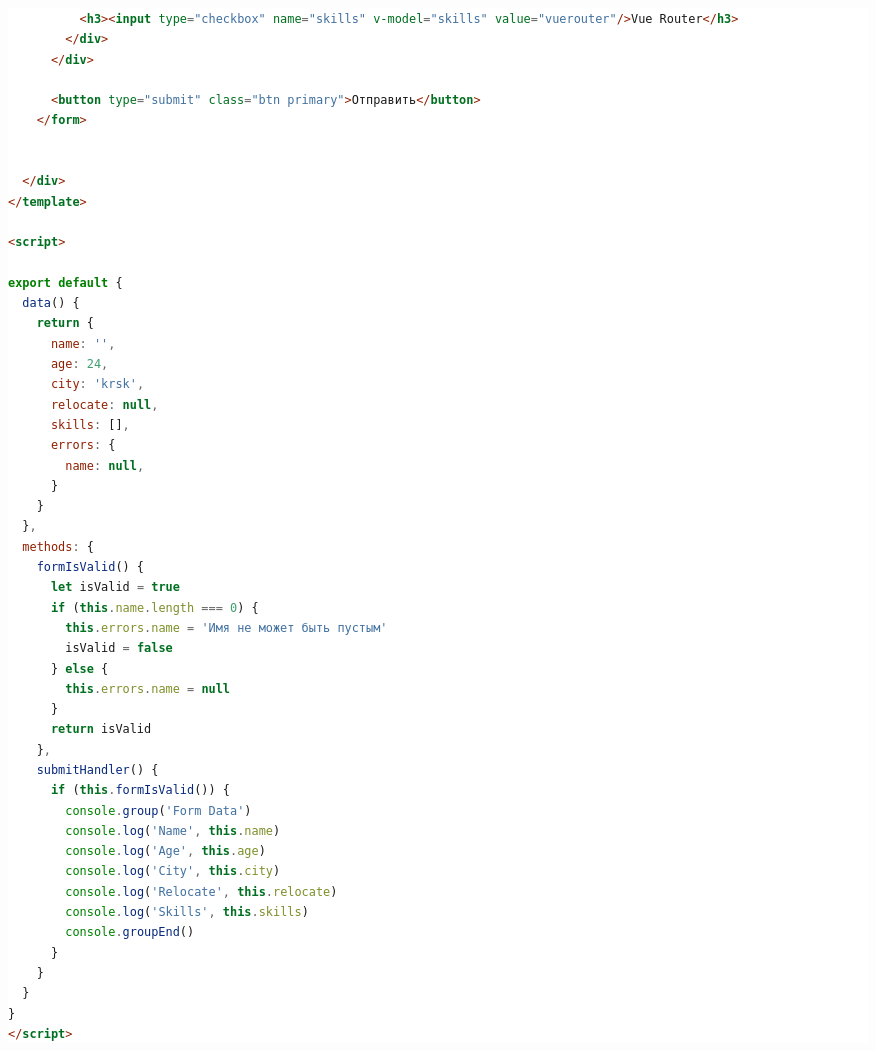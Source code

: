 ```html
          <h3><input type="checkbox" name="skills" v-model="skills" value="vuerouter"/>Vue Router</h3>
        </div>
      </div>

      <button type="submit" class="btn primary">Отправить</button>
    </form>


  </div>
</template>

<script>

export default {
  data() {
    return {
      name: '',
      age: 24,
      city: 'krsk',
      relocate: null,
      skills: [],
      errors: {
        name: null,
      }
    }
  },
  methods: {
    formIsValid() {
      let isValid = true
      if (this.name.length === 0) {
        this.errors.name = 'Имя не может быть пустым'
        isValid = false
      } else {
        this.errors.name = null
      }
      return isValid
    },
    submitHandler() {
      if (this.formIsValid()) {
        console.group('Form Data')
        console.log('Name', this.name)
        console.log('Age', this.age)
        console.log('City', this.city)
        console.log('Relocate', this.relocate)
        console.log('Skills', this.skills)
        console.groupEnd()
      }
    }
  }
}
</script>
```
